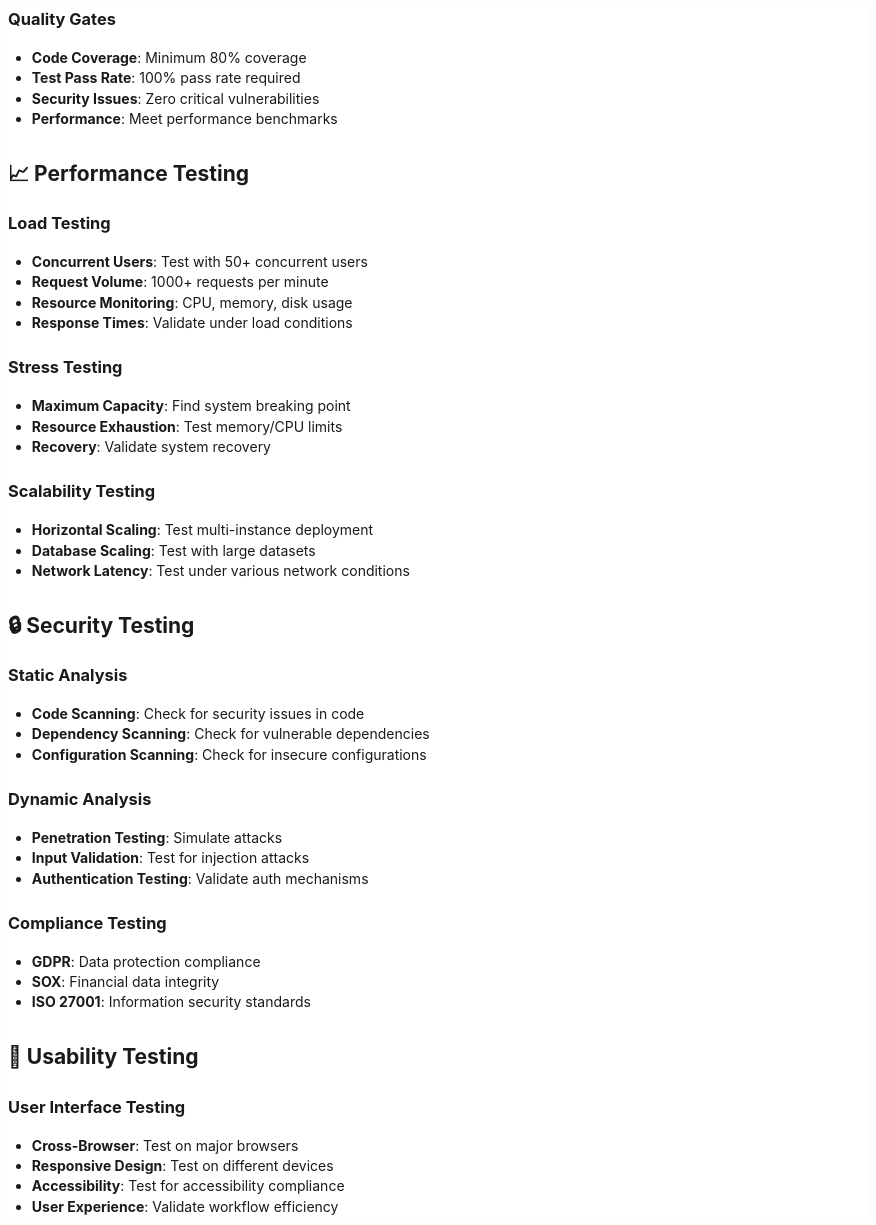 ### Quality Gates
- **Code Coverage**: Minimum 80% coverage
- **Test Pass Rate**: 100% pass rate required
- **Security Issues**: Zero critical vulnerabilities
- **Performance**: Meet performance benchmarks

## 📈 Performance Testing

### Load Testing
- **Concurrent Users**: Test with 50+ concurrent users
- **Request Volume**: 1000+ requests per minute
- **Resource Monitoring**: CPU, memory, disk usage
- **Response Times**: Validate under load conditions

### Stress Testing
- **Maximum Capacity**: Find system breaking point
- **Resource Exhaustion**: Test memory/CPU limits
- **Recovery**: Validate system recovery

### Scalability Testing
- **Horizontal Scaling**: Test multi-instance deployment
- **Database Scaling**: Test with large datasets
- **Network Latency**: Test under various network conditions

## 🔒 Security Testing

### Static Analysis
- **Code Scanning**: Check for security issues in code
- **Dependency Scanning**: Check for vulnerable dependencies
- **Configuration Scanning**: Check for insecure configurations

### Dynamic Analysis
- **Penetration Testing**: Simulate attacks
- **Input Validation**: Test for injection attacks
- **Authentication Testing**: Validate auth mechanisms

### Compliance Testing
- **GDPR**: Data protection compliance
- **SOX**: Financial data integrity
- **ISO 27001**: Information security standards

## 🎨 Usability Testing

### User Interface Testing
- **Cross-Browser**: Test on major browsers
- **Responsive Design**: Test on different devices
- **Accessibility**: Test for accessibility compliance
- **User Experience**: Validate workflow efficiency
